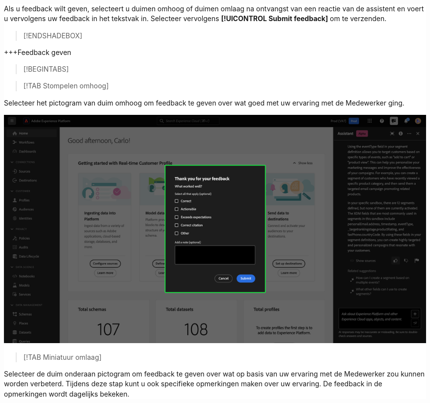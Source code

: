 Als u feedback wilt geven, selecteert u duimen omhoog of duimen omlaag na ontvangst van een reactie van de assistent en voert u vervolgens uw feedback in het tekstvak in. Selecteer vervolgens **[!UICONTROL Submit feedback]** om te verzenden.

>[!ENDSHADEBOX]

+++Feedback geven

>[!BEGINTABS]

>[!TAB Stompelen omhoog]

Selecteer het pictogram van duim omhoog om feedback te geven over wat goed met uw ervaring met de Medewerker ging.

![Het positieve feedbackvenster.](./images/ai-assistant/thumbs-up.png)

>[!TAB Miniatuur omlaag]

Selecteer de duim onderaan pictogram om feedback te geven over wat op basis van uw ervaring met de Medewerker zou kunnen worden verbeterd. Tijdens deze stap kunt u ook specifieke opmerkingen maken over uw ervaring. De feedback in de opmerkingen wordt dagelijks bekeken.

